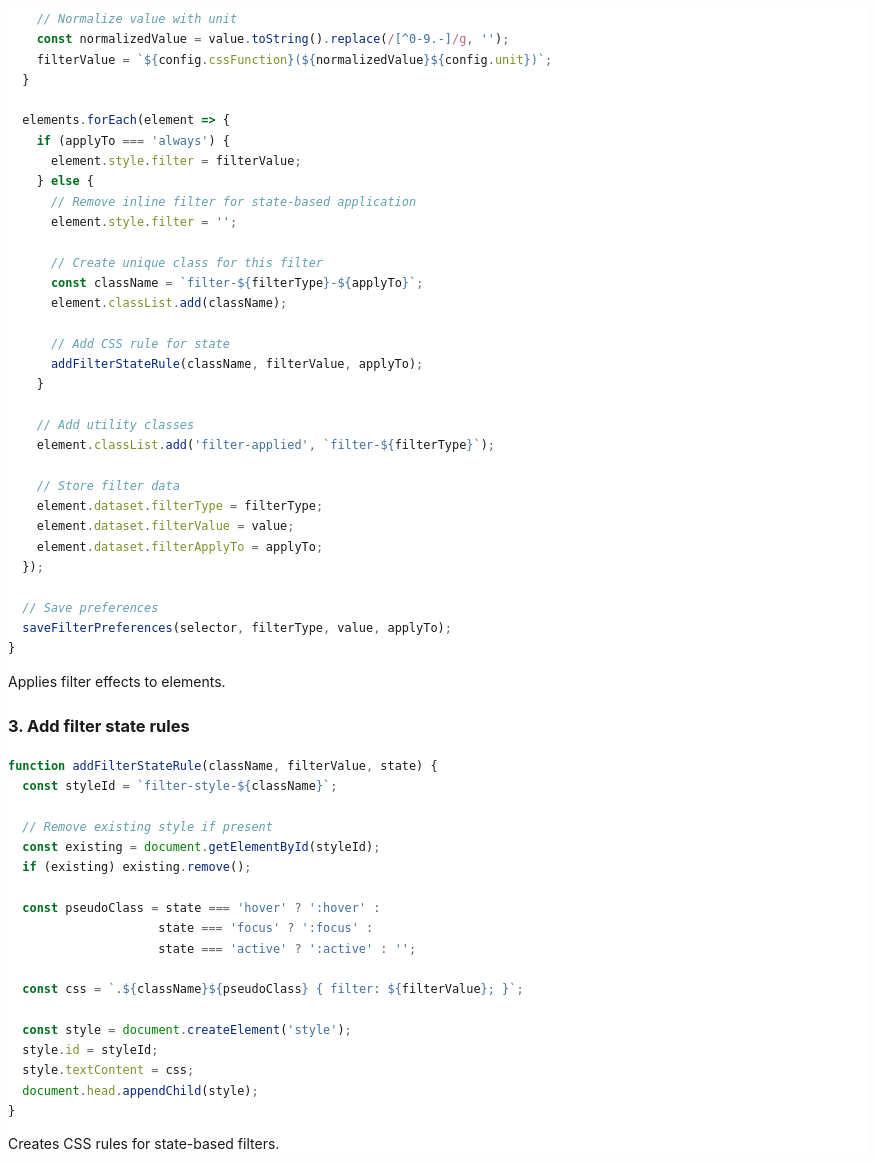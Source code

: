 ```javascript
    // Normalize value with unit
    const normalizedValue = value.toString().replace(/[^0-9.-]/g, '');
    filterValue = `${config.cssFunction}(${normalizedValue}${config.unit})`;
  }
  
  elements.forEach(element => {
    if (applyTo === 'always') {
      element.style.filter = filterValue;
    } else {
      // Remove inline filter for state-based application
      element.style.filter = '';
      
      // Create unique class for this filter
      const className = `filter-${filterType}-${applyTo}`;
      element.classList.add(className);
      
      // Add CSS rule for state
      addFilterStateRule(className, filterValue, applyTo);
    }
    
    // Add utility classes
    element.classList.add('filter-applied', `filter-${filterType}`);
    
    // Store filter data
    element.dataset.filterType = filterType;
    element.dataset.filterValue = value;
    element.dataset.filterApplyTo = applyTo;
  });
  
  // Save preferences
  saveFilterPreferences(selector, filterType, value, applyTo);
}
```
Applies filter effects to elements.

### 3. Add filter state rules
```javascript
function addFilterStateRule(className, filterValue, state) {
  const styleId = `filter-style-${className}`;
  
  // Remove existing style if present
  const existing = document.getElementById(styleId);
  if (existing) existing.remove();
  
  const pseudoClass = state === 'hover' ? ':hover' :
                     state === 'focus' ? ':focus' :
                     state === 'active' ? ':active' : '';
  
  const css = `.${className}${pseudoClass} { filter: ${filterValue}; }`;
  
  const style = document.createElement('style');
  style.id = styleId;
  style.textContent = css;
  document.head.appendChild(style);
}
```
Creates CSS rules for state-based filters.
